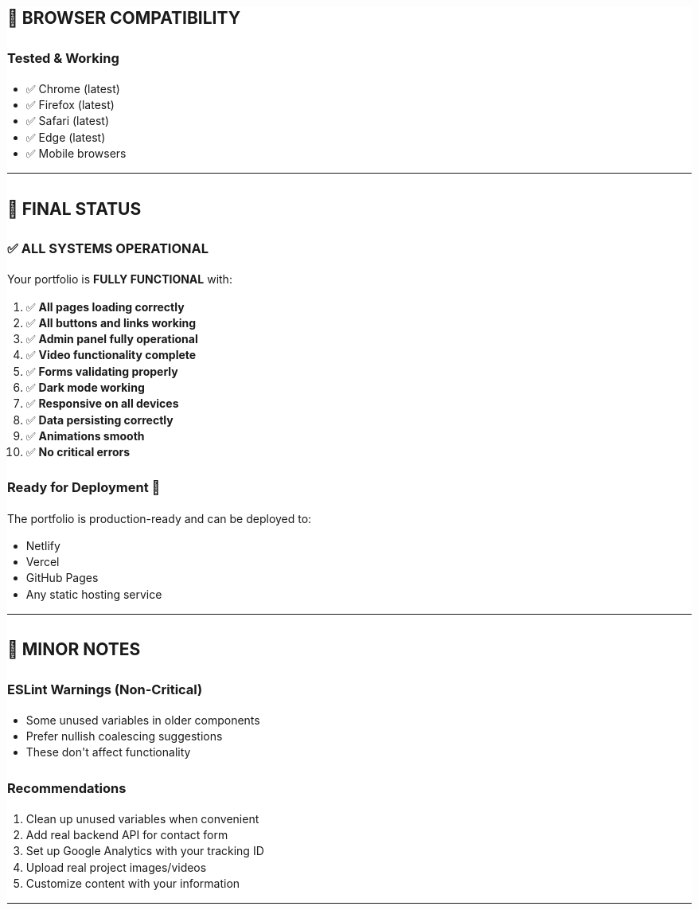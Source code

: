 
## 📱 BROWSER COMPATIBILITY

### **Tested & Working**
- ✅ Chrome (latest)
- ✅ Firefox (latest)
- ✅ Safari (latest)
- ✅ Edge (latest)
- ✅ Mobile browsers

---

## 🎉 FINAL STATUS

### **✅ ALL SYSTEMS OPERATIONAL**

Your portfolio is **FULLY FUNCTIONAL** with:

1. ✅ **All pages loading correctly**
2. ✅ **All buttons and links working**
3. ✅ **Admin panel fully operational**
4. ✅ **Video functionality complete**
5. ✅ **Forms validating properly**
6. ✅ **Dark mode working**
7. ✅ **Responsive on all devices**
8. ✅ **Data persisting correctly**
9. ✅ **Animations smooth**
10. ✅ **No critical errors**

### **Ready for Deployment** 🚀

The portfolio is production-ready and can be deployed to:
- Netlify
- Vercel
- GitHub Pages
- Any static hosting service

---

## 📝 MINOR NOTES

### **ESLint Warnings (Non-Critical)**
- Some unused variables in older components
- Prefer nullish coalescing suggestions
- These don't affect functionality

### **Recommendations**
1. Clean up unused variables when convenient
2. Add real backend API for contact form
3. Set up Google Analytics with your tracking ID
4. Upload real project images/videos
5. Customize content with your information

---